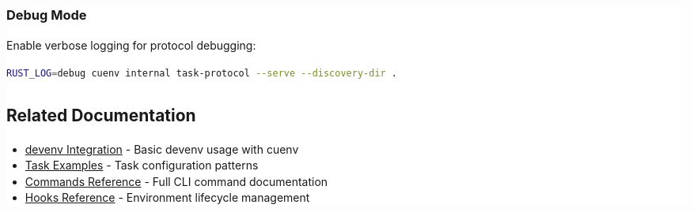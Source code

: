 ### Debug Mode

Enable verbose logging for protocol debugging:

```bash
RUST_LOG=debug cuenv internal task-protocol --serve --discovery-dir .
```

## Related Documentation

- [devenv Integration](/guides/devenv-integration/) - Basic devenv usage with cuenv
- [Task Examples](/guides/task-examples/) - Task configuration patterns
- [Commands Reference](/reference/commands/) - Full CLI command documentation
- [Hooks Reference](/reference/hooks/) - Environment lifecycle management
